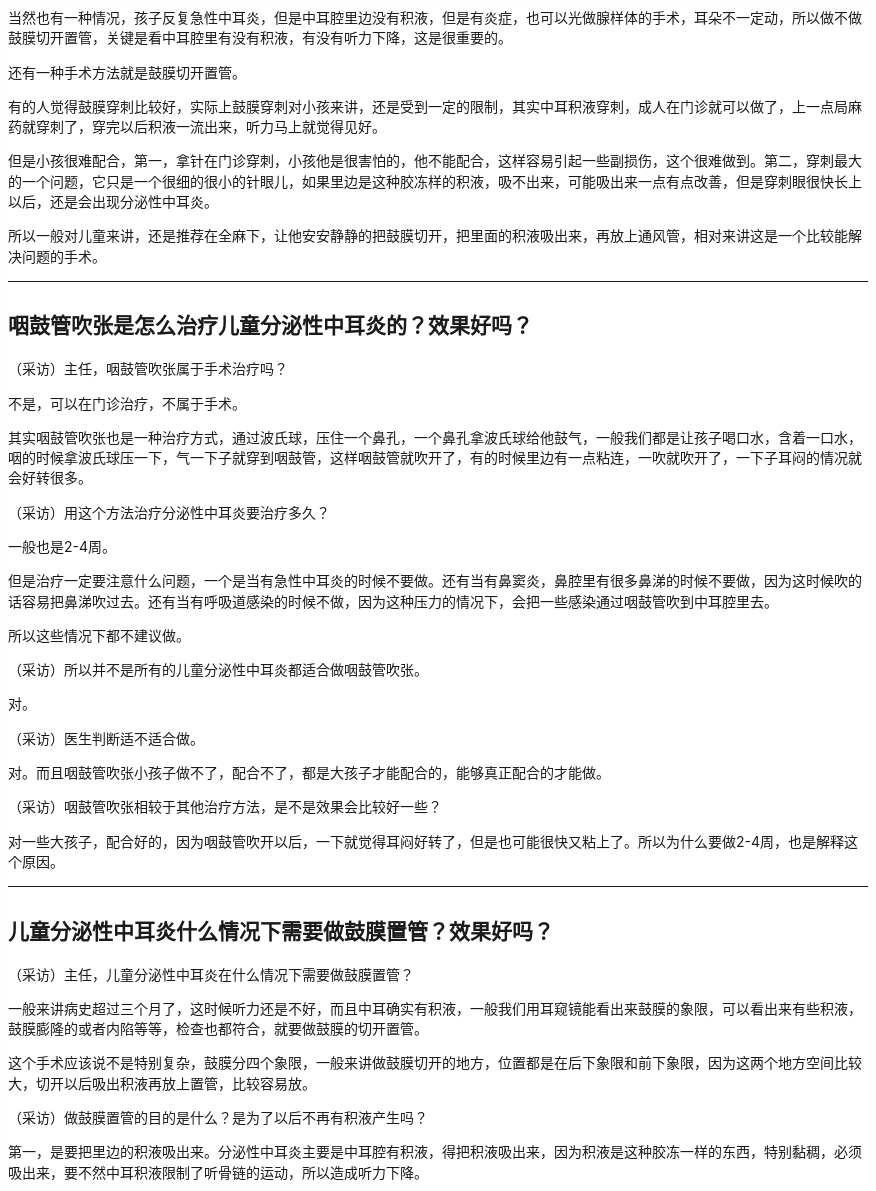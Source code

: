 当然也有一种情况，孩子反复急性中耳炎，但是中耳腔里边没有积液，但是有炎症，也可以光做腺样体的手术，耳朵不一定动，所以做不做鼓膜切开置管，关键是看中耳腔里有没有积液，有没有听力下降，这是很重要的。

还有一种手术方法就是鼓膜切开置管。

有的人觉得鼓膜穿刺比较好，实际上鼓膜穿刺对小孩来讲，还是受到一定的限制，其实中耳积液穿刺，成人在门诊就可以做了，上一点局麻药就穿刺了，穿完以后积液一流出来，听力马上就觉得见好。

但是小孩很难配合，第一，拿针在门诊穿刺，小孩他是很害怕的，他不能配合，这样容易引起一些副损伤，这个很难做到。第二，穿刺最大的一个问题，它只是一个很细的很小的针眼儿，如果里边是这种胶冻样的积液，吸不出来，可能吸出来一点有点改善，但是穿刺眼很快长上以后，还是会出现分泌性中耳炎。

所以一般对儿童来讲，还是推荐在全麻下，让他安安静静的把鼓膜切开，把里面的积液吸出来，再放上通风管，相对来讲这是一个比较能解决问题的手术。

---



## 咽鼓管吹张是怎么治疗儿童分泌性中耳炎的？效果好吗？


（采访）主任，咽鼓管吹张属于手术治疗吗？

不是，可以在门诊治疗，不属于手术。

其实咽鼓管吹张也是一种治疗方式，通过波氏球，压住一个鼻孔，一个鼻孔拿波氏球给他鼓气，一般我们都是让孩子喝口水，含着一口水，咽的时候拿波氏球压一下，气一下子就穿到咽鼓管，这样咽鼓管就吹开了，有的时候里边有一点粘连，一吹就吹开了，一下子耳闷的情况就会好转很多。

（采访）用这个方法治疗分泌性中耳炎要治疗多久？

一般也是2-4周。

但是治疗一定要注意什么问题，一个是当有急性中耳炎的时候不要做。还有当有鼻窦炎，鼻腔里有很多鼻涕的时候不要做，因为这时候吹的话容易把鼻涕吹过去。还有当有呼吸道感染的时候不做，因为这种压力的情况下，会把一些感染通过咽鼓管吹到中耳腔里去。

所以这些情况下都不建议做。

（采访）所以并不是所有的儿童分泌性中耳炎都适合做咽鼓管吹张。

对。

（采访）医生判断适不适合做。

对。而且咽鼓管吹张小孩子做不了，配合不了，都是大孩子才能配合的，能够真正配合的才能做。

（采访）咽鼓管吹张相较于其他治疗方法，是不是效果会比较好一些？

对一些大孩子，配合好的，因为咽鼓管吹开以后，一下就觉得耳闷好转了，但是也可能很快又粘上了。所以为什么要做2-4周，也是解释这个原因。

---



## 儿童分泌性中耳炎什么情况下需要做鼓膜置管？效果好吗？


（采访）主任，儿童分泌性中耳炎在什么情况下需要做鼓膜置管？

一般来讲病史超过三个月了，这时候听力还是不好，而且中耳确实有积液，一般我们用耳窥镜能看出来鼓膜的象限，可以看出来有些积液，鼓膜膨隆的或者内陷等等，检查也都符合，就要做鼓膜的切开置管。

这个手术应该说不是特别复杂，鼓膜分四个象限，一般来讲做鼓膜切开的地方，位置都是在后下象限和前下象限，因为这两个地方空间比较大，切开以后吸出积液再放上置管，比较容易放。

（采访）做鼓膜置管的目的是什么？是为了以后不再有积液产生吗？

第一，是要把里边的积液吸出来。分泌性中耳炎主要是中耳腔有积液，得把积液吸出来，因为积液是这种胶冻一样的东西，特别黏稠，必须吸出来，要不然中耳积液限制了听骨链的运动，所以造成听力下降。
